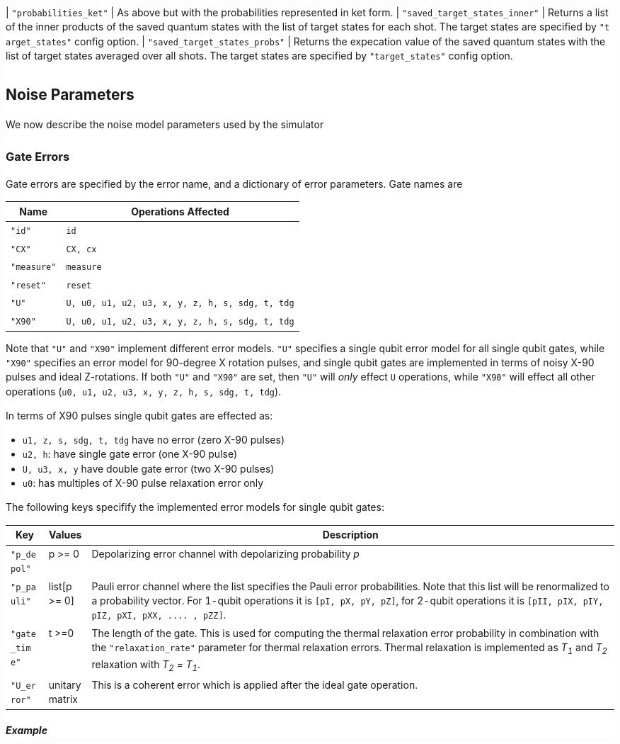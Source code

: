 | `"probabilities_ket"` | As above but with the probabilities represented in ket form.
| `"saved_target_states_inner"` | Returns a list of the inner products of the saved quantum states with the list of target states for each shot. The target states are specified by `"target_states"` config option.
| `"saved_target_states_probs"` | Returns the expecation value of the saved quantum states with the list of target states averaged over all shots. The target states are specified by `"target_states"` config option.


## Noise Parameters

We now describe the noise model parameters used by the simulator

### Gate Errors

Gate errors are specified by the error name, and a dictionary of error parameters. Gate names are 

| Name | Operations Affected |
| --- | --- |
| `"id"` | `id` |
| `"CX"` | `CX, cx` |
| `"measure"` | `measure` |
| `"reset"` | `reset` |
| `"U"` | `U, u0, u1, u2, u3, x, y, z, h, s, sdg, t, tdg` |
| `"X90"` | `U, u0, u1, u2, u3, x, y, z, h, s, sdg, t, tdg` |

Note that `"U"` and `"X90"` implement different error models. `"U"` specifies a single qubit error model for all single qubit gates, while `"X90"` specifies an error model for 90-degree X rotation pulses, and single qubit gates are implemented in terms of noisy X-90 pulses and ideal Z-rotations. If both `"U"` and `"X90"` are set, then `"U"` will *only* effect `U` operations, while `"X90"` will effect all other operations (`u0, u1, u2, u3, x, y, z, h, s, sdg, t, tdg`).

In terms of X90 pulses single qubit gates are effected as:

- `u1, z, s, sdg, t, tdg` have no error (zero X-90 pulses)
- `u2, h`: have single gate error (one X-90 pulse)
- `U, u3, x, y` have double gate error (two X-90 pulses) 
- `u0`: has multiples of X-90 pulse relaxation error only

The following keys specifify the implemented error models for single qubit gates:

| Key | Values | Description |
| --- | --- | --- |
| `"p_depol"` | p >= 0 | Depolarizing error channel with depolarizing probability *p* |
| `"p_pauli"` | list[p >= 0] | Pauli error channel where the list specifies the Pauli error probabilities. Note that this list will be renormalized to a probability vector. For 1-qubit operations it is `[pI, pX, pY, pZ]`, for 2-qubit operations it is `[pII, pIX, pIY, pIZ, pXI, pXX, .... , pZZ]`. |
| `"gate_time"` | t >=0  | The length of the gate. This is used for computing the thermal relaxation error probability in combination with the `"relaxation_rate"` parameter for thermal relaxation errors. Thermal relaxation is implemented as *T<sub>1</sub>* and *T<sub>2</sub>* relaxation with *T<sub>2</sub> = T<sub>1</sub>*.
| `"U_error"` | unitary matrix | This is a coherent error which is applied after the ideal gate operation. 


##### Example
